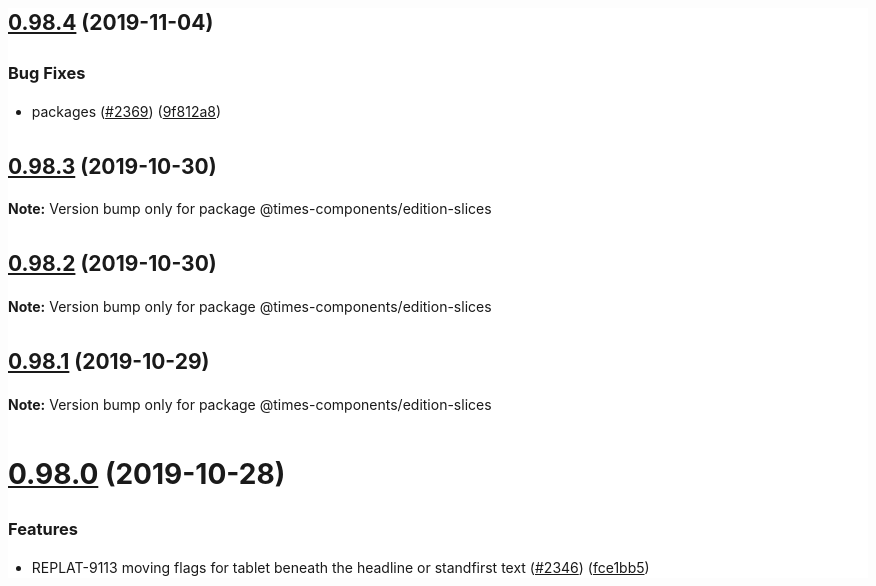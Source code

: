 



## [0.98.4](https://github.com/newsuk/times-components/compare/@times-components/edition-slices@0.98.3...@times-components/edition-slices@0.98.4) (2019-11-04)


### Bug Fixes

* packages ([#2369](https://github.com/newsuk/times-components/issues/2369)) ([9f812a8](https://github.com/newsuk/times-components/commit/9f812a8ba3f0aa192d7dd863b125d6422fc9b717))





## [0.98.3](https://github.com/newsuk/times-components/compare/@times-components/edition-slices@0.98.2...@times-components/edition-slices@0.98.3) (2019-10-30)

**Note:** Version bump only for package @times-components/edition-slices





## [0.98.2](https://github.com/newsuk/times-components/compare/@times-components/edition-slices@0.98.1...@times-components/edition-slices@0.98.2) (2019-10-30)

**Note:** Version bump only for package @times-components/edition-slices





## [0.98.1](https://github.com/newsuk/times-components/compare/@times-components/edition-slices@0.98.0...@times-components/edition-slices@0.98.1) (2019-10-29)

**Note:** Version bump only for package @times-components/edition-slices





# [0.98.0](https://github.com/newsuk/times-components/compare/@times-components/edition-slices@0.97.3...@times-components/edition-slices@0.98.0) (2019-10-28)


### Features

* REPLAT-9113 moving flags for tablet beneath the headline or standfirst text ([#2346](https://github.com/newsuk/times-components/issues/2346)) ([fce1bb5](https://github.com/newsuk/times-components/commit/fce1bb5))
